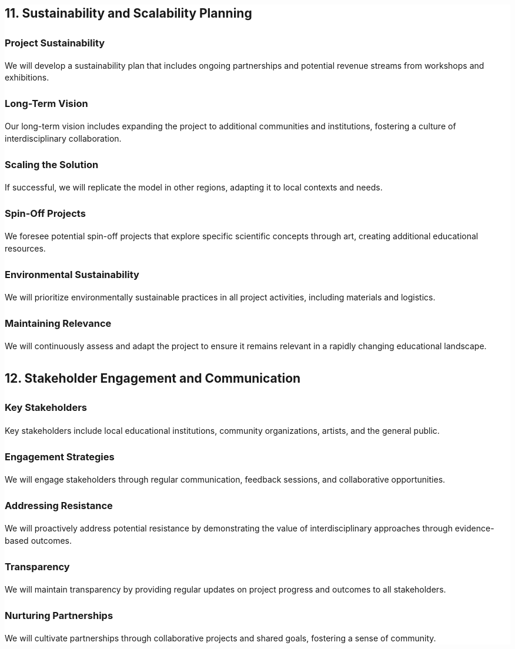 ## 11. Sustainability and Scalability Planning

### Project Sustainability
We will develop a sustainability plan that includes ongoing partnerships and potential revenue streams from workshops and exhibitions.

### Long-Term Vision
Our long-term vision includes expanding the project to additional communities and institutions, fostering a culture of interdisciplinary collaboration.

### Scaling the Solution
If successful, we will replicate the model in other regions, adapting it to local contexts and needs.

### Spin-Off Projects
We foresee potential spin-off projects that explore specific scientific concepts through art, creating additional educational resources.

### Environmental Sustainability
We will prioritize environmentally sustainable practices in all project activities, including materials and logistics.

### Maintaining Relevance
We will continuously assess and adapt the project to ensure it remains relevant in a rapidly changing educational landscape.

## 12. Stakeholder Engagement and Communication

### Key Stakeholders
Key stakeholders include local educational institutions, community organizations, artists, and the general public.

### Engagement Strategies
We will engage stakeholders through regular communication, feedback sessions, and collaborative opportunities.

### Addressing Resistance
We will proactively address potential resistance by demonstrating the value of interdisciplinary approaches through evidence-based outcomes.

### Transparency
We will maintain transparency by providing regular updates on project progress and outcomes to all stakeholders.

### Nurturing Partnerships
We will cultivate partnerships through collaborative projects and shared goals, fostering a sense of community.

